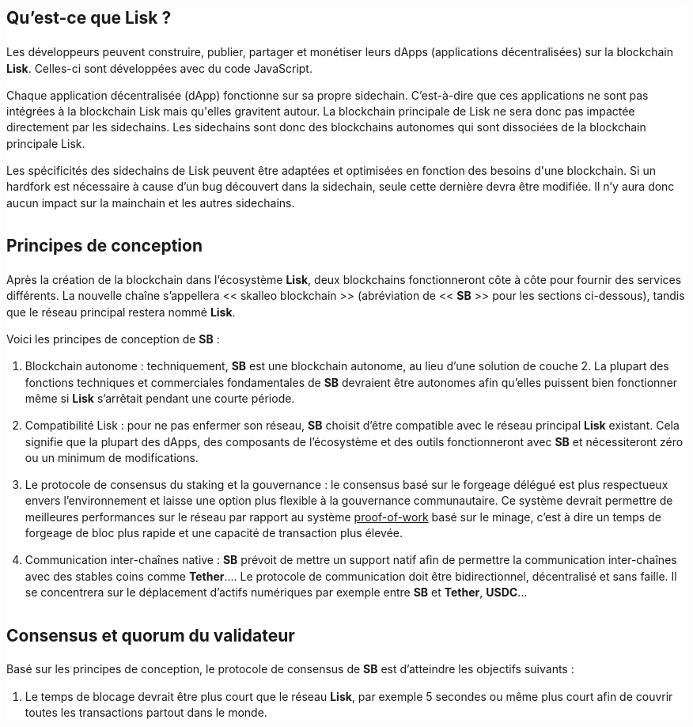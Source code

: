  

## Qu’est-ce que Lisk ?  

Les développeurs peuvent construire, publier, partager et monétiser leurs dApps (applications décentralisées) sur la blockchain __Lisk__. Celles-ci sont développées avec du code JavaScript. 

Chaque application décentralisée (dApp) fonctionne sur sa propre sidechain. C’est-à-dire que ces applications ne sont pas intégrées à la blockchain Lisk mais qu'elles gravitent autour. La blockchain principale de Lisk ne sera donc pas impactée directement par les sidechains. Les sidechains sont donc des blockchains autonomes qui sont dissociées de la blockchain principale Lisk.  

Les spécificités des sidechains de Lisk peuvent être adaptées et optimisées en fonction des besoins d'une blockchain. Si un hardfork est nécessaire à cause d’un bug découvert dans la sidechain, seule cette dernière devra être modifiée. Il n’y aura donc aucun impact sur la mainchain et les autres sidechains.  

 

## Principes de conception 

Après la création de la blockchain dans l’écosystème __Lisk__, deux blockchains fonctionneront côte à côte pour fournir des services différents. La nouvelle chaîne s’appellera << skalleo blockchain >> (abréviation de << __SB__ >> pour les sections ci-dessous), tandis que le réseau principal restera nommé __Lisk__. 

Voici les principes de conception de __SB__ :  

1. Blockchain autonome : techniquement, __SB__ est une blockchain autonome, au lieu d’une solution de couche 2. La plupart des fonctions techniques et commerciales fondamentales de __SB__ devraient être autonomes afin qu’elles puissent bien fonctionner même si __Lisk__ s’arrêtait pendant une courte période. 

2. Compatibilité Lisk : pour ne pas enfermer son réseau, __SB__ choisit d’être compatible avec le réseau principal __Lisk__ existant. Cela signifie que la plupart des dApps, des composants de l’écosystème et des outils fonctionneront avec __SB__ et nécessiteront zéro ou un minimum de modifications. 

3. Le protocole de consensus du staking et la gouvernance : le consensus basé sur le forgeage délégué est plus respectueux envers l’environnement et laisse une option plus flexible à la gouvernance communautaire. Ce système devrait permettre de meilleures performances sur le réseau par rapport au système [proof-of-work](https://en.wikipedia.org/wiki/Proof_of_work) basé sur le minage, c’est à dire un temps de forgeage de bloc plus rapide et une capacité de transaction plus élevée. 

4. Communication inter-chaînes native : __SB__ prévoit de mettre un support natif afin de permettre la communication inter-chaînes avec des stables coins comme __Tether__.... Le protocole de communication doit être bidirectionnel, décentralisé et sans faille. Il se concentrera sur le déplacement d’actifs numériques par exemple entre __SB__ et __Tether__, __USDC__... 

 

## Consensus et quorum du validateur  

Basé sur les principes de conception, le protocole de consensus de __SB__ est d’atteindre les objectifs suivants :  

1. Le temps de blocage devrait être plus court que le réseau __Lisk__, par exemple 5 secondes ou même plus court afin de couvrir toutes les transactions partout dans le monde. 

